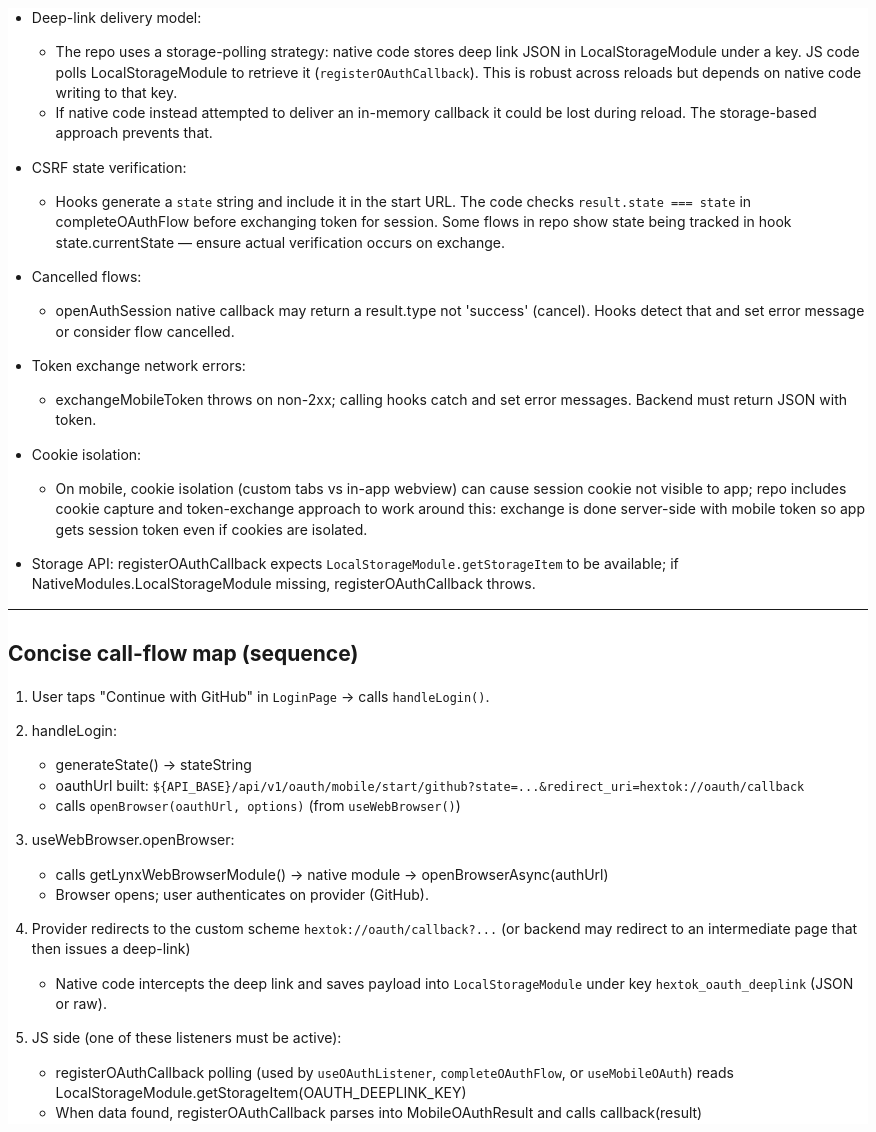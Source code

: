 - Deep-link delivery model:

  - The repo uses a storage-polling strategy: native code stores deep link JSON in LocalStorageModule under a key. JS code polls LocalStorageModule to retrieve it (`registerOAuthCallback`). This is robust across reloads but depends on native code writing to that key.
  - If native code instead attempted to deliver an in-memory callback it could be lost during reload. The storage-based approach prevents that.

- CSRF state verification:

  - Hooks generate a `state` string and include it in the start URL. The code checks `result.state === state` in completeOAuthFlow before exchanging token for session. Some flows in repo show state being tracked in hook state.currentState — ensure actual verification occurs on exchange.

- Cancelled flows:

  - openAuthSession native callback may return a result.type not 'success' (cancel). Hooks detect that and set error message or consider flow cancelled.

- Token exchange network errors:

  - exchangeMobileToken throws on non-2xx; calling hooks catch and set error messages. Backend must return JSON with token.

- Cookie isolation:

  - On mobile, cookie isolation (custom tabs vs in-app webview) can cause session cookie not visible to app; repo includes cookie capture and token-exchange approach to work around this: exchange is done server-side with mobile token so app gets session token even if cookies are isolated.

- Storage API: registerOAuthCallback expects `LocalStorageModule.getStorageItem` to be available; if NativeModules.LocalStorageModule missing, registerOAuthCallback throws.

---

## Concise call-flow map (sequence)

1. User taps "Continue with GitHub" in `LoginPage` -> calls `handleLogin()`.
2. handleLogin:

   - generateState() -> stateString
   - oauthUrl built: `${API_BASE}/api/v1/oauth/mobile/start/github?state=...&redirect_uri=hextok://oauth/callback`
   - calls `openBrowser(oauthUrl, options)` (from `useWebBrowser()`)

3. useWebBrowser.openBrowser:

   - calls getLynxWebBrowserModule() -> native module -> openBrowserAsync(authUrl)
   - Browser opens; user authenticates on provider (GitHub).

4. Provider redirects to the custom scheme `hextok://oauth/callback?...` (or backend may redirect to an intermediate page that then issues a deep-link)

   - Native code intercepts the deep link and saves payload into `LocalStorageModule` under key `hextok_oauth_deeplink` (JSON or raw).

5. JS side (one of these listeners must be active):

   - registerOAuthCallback polling (used by `useOAuthListener`, `completeOAuthFlow`, or `useMobileOAuth`) reads LocalStorageModule.getStorageItem(OAUTH_DEEPLINK_KEY)
   - When data found, registerOAuthCallback parses into MobileOAuthResult and calls callback(result)

